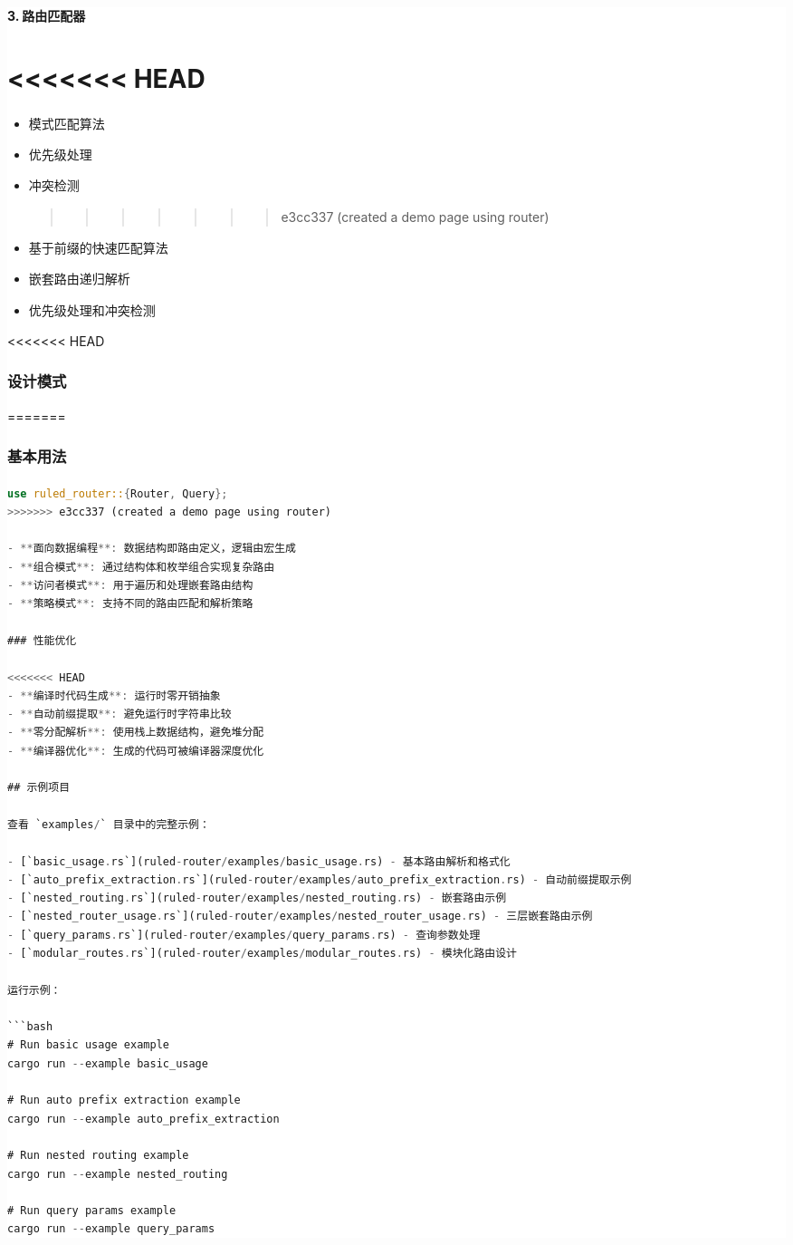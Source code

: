 #### 3. 路由匹配器

# <<<<<<< HEAD

- 模式匹配算法
- 优先级处理
- 冲突检测

  > > > > > > > e3cc337 (created a demo page using router)

- 基于前缀的快速匹配算法
- 嵌套路由递归解析
- 优先级处理和冲突检测

<<<<<<< HEAD

### 设计模式

=======

### 基本用法

````rust
use ruled_router::{Router, Query};
>>>>>>> e3cc337 (created a demo page using router)

- **面向数据编程**: 数据结构即路由定义，逻辑由宏生成
- **组合模式**: 通过结构体和枚举组合实现复杂路由
- **访问者模式**: 用于遍历和处理嵌套路由结构
- **策略模式**: 支持不同的路由匹配和解析策略

### 性能优化

<<<<<<< HEAD
- **编译时代码生成**: 运行时零开销抽象
- **自动前缀提取**: 避免运行时字符串比较
- **零分配解析**: 使用栈上数据结构，避免堆分配
- **编译器优化**: 生成的代码可被编译器深度优化

## 示例项目

查看 `examples/` 目录中的完整示例：

- [`basic_usage.rs`](ruled-router/examples/basic_usage.rs) - 基本路由解析和格式化
- [`auto_prefix_extraction.rs`](ruled-router/examples/auto_prefix_extraction.rs) - 自动前缀提取示例
- [`nested_routing.rs`](ruled-router/examples/nested_routing.rs) - 嵌套路由示例
- [`nested_router_usage.rs`](ruled-router/examples/nested_router_usage.rs) - 三层嵌套路由示例
- [`query_params.rs`](ruled-router/examples/query_params.rs) - 查询参数处理
- [`modular_routes.rs`](ruled-router/examples/modular_routes.rs) - 模块化路由设计

运行示例：

```bash
# Run basic usage example
cargo run --example basic_usage

# Run auto prefix extraction example
cargo run --example auto_prefix_extraction

# Run nested routing example
cargo run --example nested_routing

# Run query params example
cargo run --example query_params

````